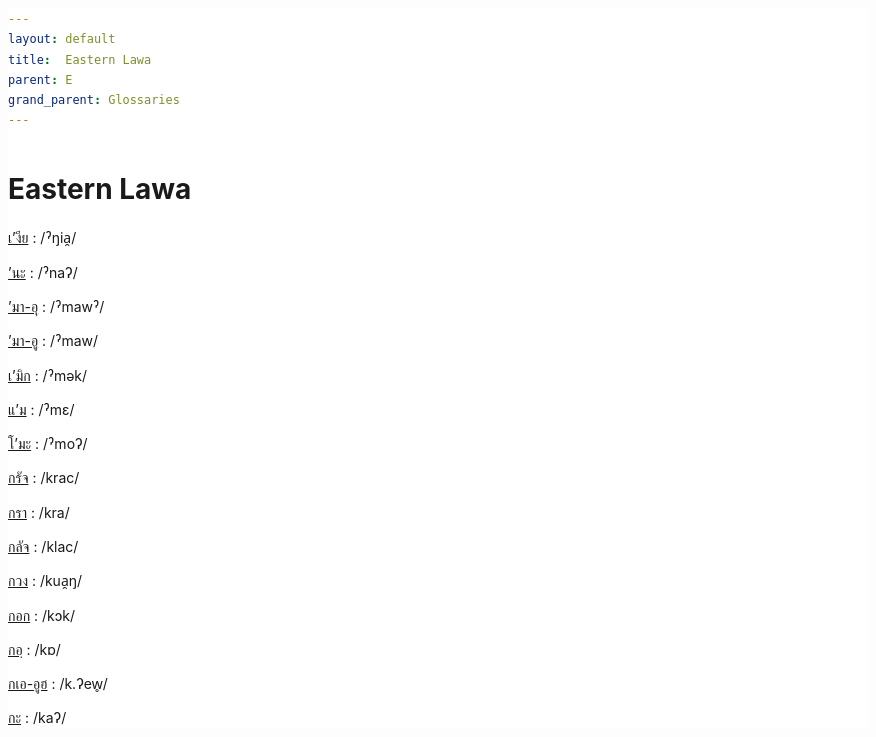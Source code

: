 ```yaml
---
layout: default
title:  Eastern Lawa
parent: E
grand_parent: Glossaries
---
```


# Eastern Lawa


[เʼงีย](https://en.wiktionary.org/wiki/?curid=7932658)
: /ˀŋia̯/

[ʼนะ](https://en.wiktionary.org/wiki/?curid=7935337)
: /ˀnaʔ/

[ʼมา-อุ](https://en.wiktionary.org/wiki/?curid=7935381)
: /ˀmawˀ/

[ʼมา-อู](https://en.wiktionary.org/wiki/?curid=7949796)
: /ˀmaw/

[เʼมิก](https://en.wiktionary.org/wiki/?curid=7935114)
: /ˀmək/

[แʼม](https://en.wiktionary.org/wiki/?curid=7932224)
: /ˀmɛ/

[โʼมะ](https://en.wiktionary.org/wiki/?curid=7935379)
: /ˀmoʔ/

[กรัจ](https://en.wiktionary.org/wiki/?curid=7949748)
: /krac/

[กรา](https://en.wiktionary.org/wiki/?curid=7932548)
: /kra/

[กลัจ](https://en.wiktionary.org/wiki/?curid=7949749)
: /klac/

[กวง](https://en.wiktionary.org/wiki/?curid=7932402)
: /kua̯ŋ/

[กอก](https://en.wiktionary.org/wiki/?curid=7232324)
: /kɔk/

[กอฺ](https://en.wiktionary.org/wiki/?curid=7935355)
: /kɒ/

[กเอ-อูฮ](https://en.wiktionary.org/wiki/?curid=7942246)
: /k.ʔew̥/

[กะ](https://en.wiktionary.org/wiki/?curid=6523147)
: /kaʔ/

